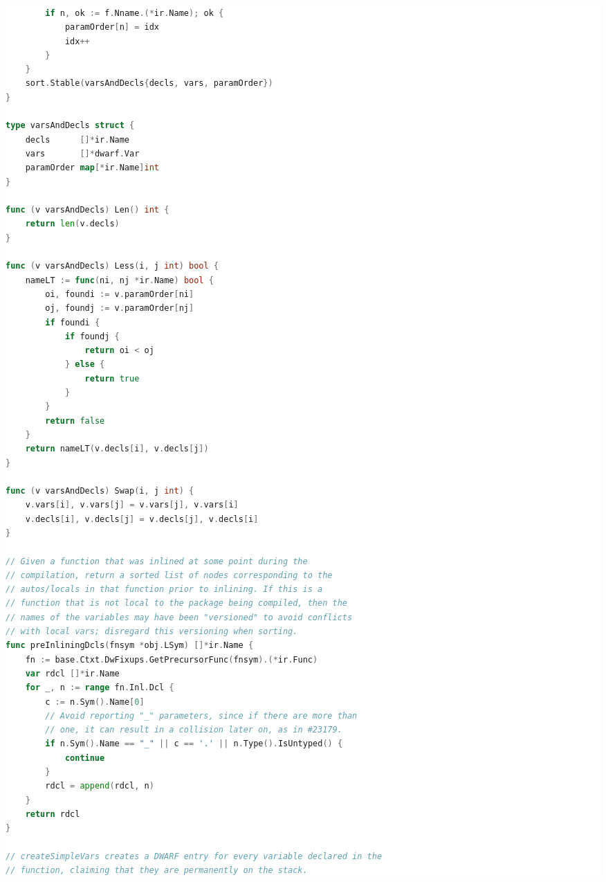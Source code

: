```go
		if n, ok := f.Nname.(*ir.Name); ok {
			paramOrder[n] = idx
			idx++
		}
	}
	sort.Stable(varsAndDecls{decls, vars, paramOrder})
}

type varsAndDecls struct {
	decls      []*ir.Name
	vars       []*dwarf.Var
	paramOrder map[*ir.Name]int
}

func (v varsAndDecls) Len() int {
	return len(v.decls)
}

func (v varsAndDecls) Less(i, j int) bool {
	nameLT := func(ni, nj *ir.Name) bool {
		oi, foundi := v.paramOrder[ni]
		oj, foundj := v.paramOrder[nj]
		if foundi {
			if foundj {
				return oi < oj
			} else {
				return true
			}
		}
		return false
	}
	return nameLT(v.decls[i], v.decls[j])
}

func (v varsAndDecls) Swap(i, j int) {
	v.vars[i], v.vars[j] = v.vars[j], v.vars[i]
	v.decls[i], v.decls[j] = v.decls[j], v.decls[i]
}

// Given a function that was inlined at some point during the
// compilation, return a sorted list of nodes corresponding to the
// autos/locals in that function prior to inlining. If this is a
// function that is not local to the package being compiled, then the
// names of the variables may have been "versioned" to avoid conflicts
// with local vars; disregard this versioning when sorting.
func preInliningDcls(fnsym *obj.LSym) []*ir.Name {
	fn := base.Ctxt.DwFixups.GetPrecursorFunc(fnsym).(*ir.Func)
	var rdcl []*ir.Name
	for _, n := range fn.Inl.Dcl {
		c := n.Sym().Name[0]
		// Avoid reporting "_" parameters, since if there are more than
		// one, it can result in a collision later on, as in #23179.
		if n.Sym().Name == "_" || c == '.' || n.Type().IsUntyped() {
			continue
		}
		rdcl = append(rdcl, n)
	}
	return rdcl
}

// createSimpleVars creates a DWARF entry for every variable declared in the
// function, claiming that they are permanently on the stack.
```